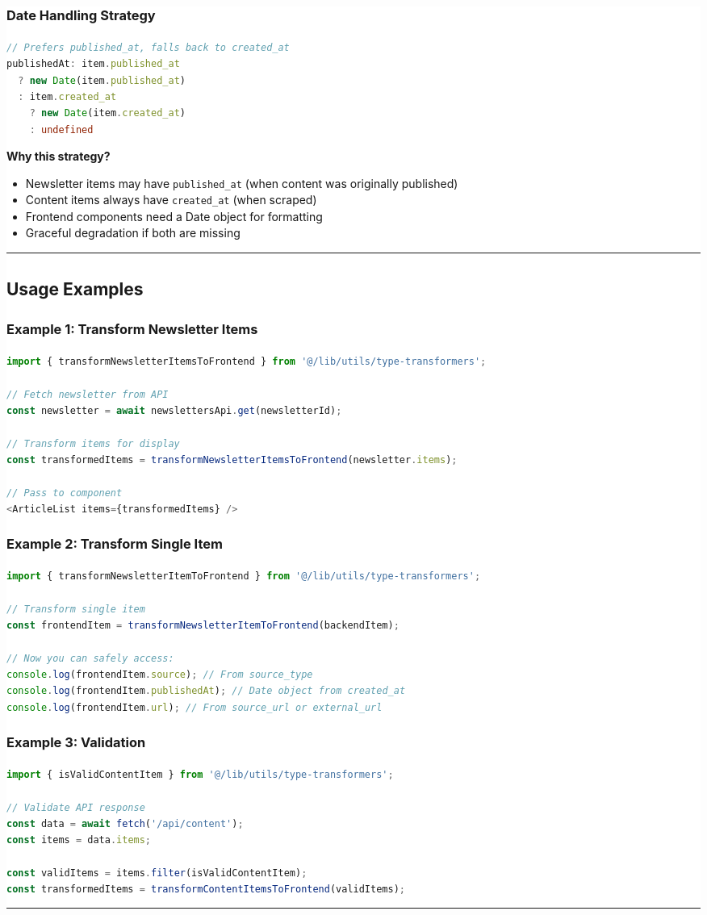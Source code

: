 ### **Date Handling Strategy**

```typescript
// Prefers published_at, falls back to created_at
publishedAt: item.published_at
  ? new Date(item.published_at)
  : item.created_at
    ? new Date(item.created_at)
    : undefined
```

**Why this strategy?**
- Newsletter items may have `published_at` (when content was originally published)
- Content items always have `created_at` (when scraped)
- Frontend components need a Date object for formatting
- Graceful degradation if both are missing

---

## Usage Examples

### **Example 1: Transform Newsletter Items**
```typescript
import { transformNewsletterItemsToFrontend } from '@/lib/utils/type-transformers';

// Fetch newsletter from API
const newsletter = await newslettersApi.get(newsletterId);

// Transform items for display
const transformedItems = transformNewsletterItemsToFrontend(newsletter.items);

// Pass to component
<ArticleList items={transformedItems} />
```

### **Example 2: Transform Single Item**
```typescript
import { transformNewsletterItemToFrontend } from '@/lib/utils/type-transformers';

// Transform single item
const frontendItem = transformNewsletterItemToFrontend(backendItem);

// Now you can safely access:
console.log(frontendItem.source); // From source_type
console.log(frontendItem.publishedAt); // Date object from created_at
console.log(frontendItem.url); // From source_url or external_url
```

### **Example 3: Validation**
```typescript
import { isValidContentItem } from '@/lib/utils/type-transformers';

// Validate API response
const data = await fetch('/api/content');
const items = data.items;

const validItems = items.filter(isValidContentItem);
const transformedItems = transformContentItemsToFrontend(validItems);
```

---
